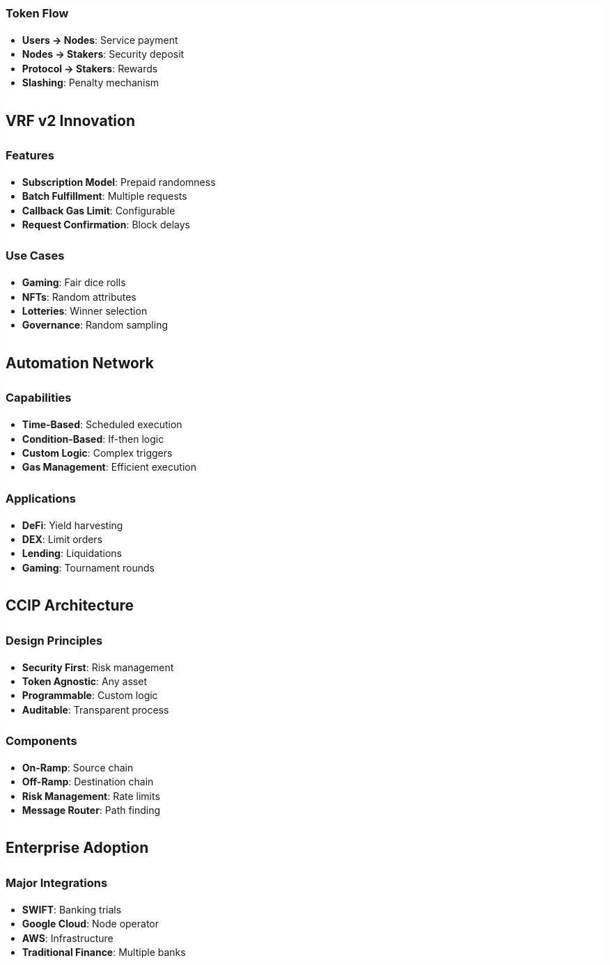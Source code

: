 ### Token Flow
- **Users → Nodes**: Service payment
- **Nodes → Stakers**: Security deposit
- **Protocol → Stakers**: Rewards
- **Slashing**: Penalty mechanism

## VRF v2 Innovation
### Features
- **Subscription Model**: Prepaid randomness
- **Batch Fulfillment**: Multiple requests
- **Callback Gas Limit**: Configurable
- **Request Confirmation**: Block delays

### Use Cases
- **Gaming**: Fair dice rolls
- **NFTs**: Random attributes
- **Lotteries**: Winner selection
- **Governance**: Random sampling

## Automation Network
### Capabilities
- **Time-Based**: Scheduled execution
- **Condition-Based**: If-then logic
- **Custom Logic**: Complex triggers
- **Gas Management**: Efficient execution

### Applications
- **DeFi**: Yield harvesting
- **DEX**: Limit orders
- **Lending**: Liquidations
- **Gaming**: Tournament rounds

## CCIP Architecture
### Design Principles
- **Security First**: Risk management
- **Token Agnostic**: Any asset
- **Programmable**: Custom logic
- **Auditable**: Transparent process

### Components
- **On-Ramp**: Source chain
- **Off-Ramp**: Destination chain
- **Risk Management**: Rate limits
- **Message Router**: Path finding

## Enterprise Adoption
### Major Integrations
- **SWIFT**: Banking trials
- **Google Cloud**: Node operator
- **AWS**: Infrastructure
- **Traditional Finance**: Multiple banks
